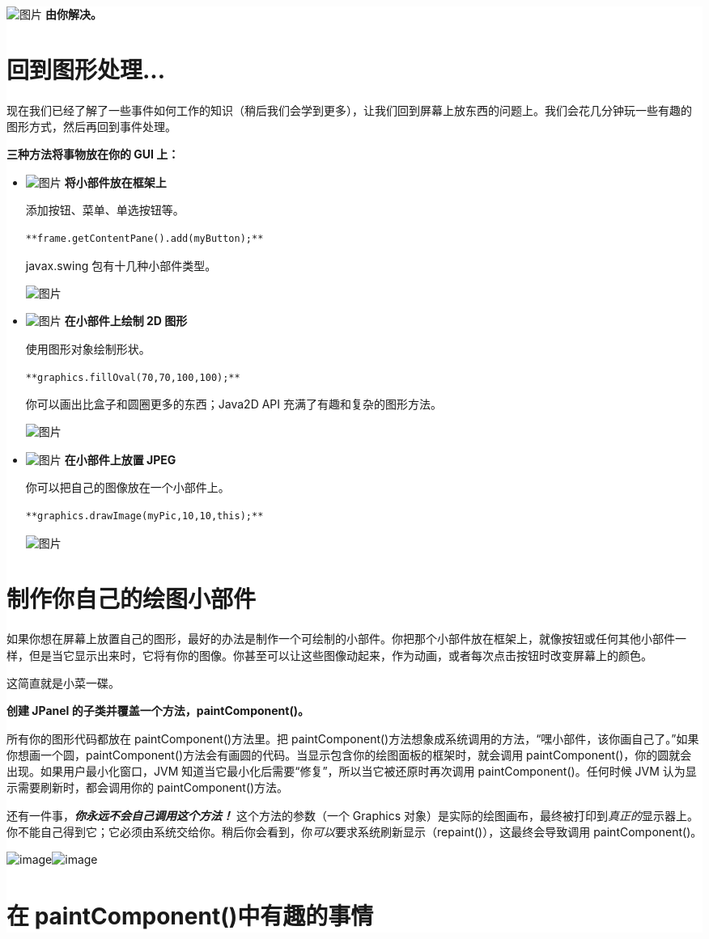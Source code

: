 ![图片](img/arr.png) **由你解决。**

# 回到图形处理...

现在我们已经了解了一些事件如何工作的知识（稍后我们会学到更多），让我们回到屏幕上放东西的问题上。我们会花几分钟玩一些有趣的图形方式，然后再回到事件处理。

**三种方法将事物放在你的 GUI 上：**

+   ![图片](img/1.png) **将小部件放在框架上**

    添加按钮、菜单、单选按钮等。

    `**frame.getContentPane().add(myButton);**`

    javax.swing 包有十几种小部件类型。

    ![图片](img/f0471-01.png)

+   ![图片](img/2.png) **在小部件上绘制 2D 图形**

    使用图形对象绘制形状。

    `**graphics.fillOval(70,70,100,100);**`

    你可以画出比盒子和圆圈更多的东西；Java2D API 充满了有趣和复杂的图形方法。

    ![图片](img/f0471-02.png)

+   ![图片](img/3.png) **在小部件上放置 JPEG**

    你可以把自己的图像放在一个小部件上。

    `**graphics.drawImage(myPic,10,10,this);**`

    ![图片](img/f0471-03.png)

# 制作你自己的绘图小部件

如果你想在屏幕上放置自己的图形，最好的办法是制作一个可绘制的小部件。你把那个小部件放在框架上，就像按钮或任何其他小部件一样，但是当它显示出来时，它将有你的图像。你甚至可以让这些图像动起来，作为动画，或者每次点击按钮时改变屏幕上的颜色。

这简直就是小菜一碟。

**创建 JPanel 的子类并覆盖一个方法，paintComponent()。**

所有你的图形代码都放在 paintComponent()方法里。把 paintComponent()方法想象成系统调用的方法，“嘿小部件，该你画自己了。”如果你想画一个圆，paintComponent()方法会有画圆的代码。当显示包含你的绘图面板的框架时，就会调用 paintComponent()，你的圆就会出现。如果用户最小化窗口，JVM 知道当它最小化后需要“修复”，所以当它被还原时再次调用 paintComponent()。任何时候 JVM 认为显示需要刷新时，都会调用你的 paintComponent()方法。

还有一件事，***你永远不会自己调用这个方法！*** 这个方法的参数（一个 Graphics 对象）是实际的绘图画布，最终被打印到*真正的*显示器上。你不能自己得到它；它必须由系统交给你。稍后你会看到，你*可以*要求系统刷新显示（repaint()），这最终会导致调用 paintComponent()。

![image](img/f0472-01.png)![image](img/f0472-02.png)

# 在 paintComponent()中有趣的事情
